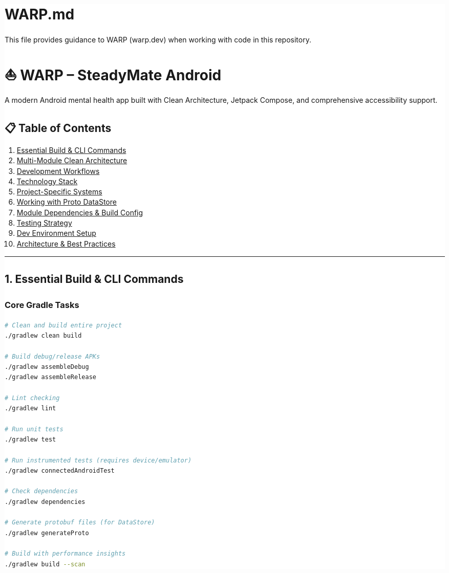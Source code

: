 # WARP.md

This file provides guidance to WARP (warp.dev) when working with code in this repository.

# ⛵️ WARP – SteadyMate Android

A modern Android mental health app built with Clean Architecture, Jetpack Compose, and comprehensive accessibility support.

## 📋 Table of Contents

1. [Essential Build & CLI Commands](#1-essential-build--cli-commands)
2. [Multi-Module Clean Architecture](#2-multi-module-clean-architecture)
3. [Development Workflows](#3-development-workflows)
4. [Technology Stack](#4-technology-stack)
5. [Project-Specific Systems](#5-project-specific-systems)
6. [Working with Proto DataStore](#6-working-with-proto-datastore)
7. [Module Dependencies & Build Config](#7-module-dependencies--build-config)
8. [Testing Strategy](#8-testing-strategy)
9. [Dev Environment Setup](#9-dev-environment-setup)
10. [Architecture & Best Practices](#10-architecture--best-practices)

---

## 1. Essential Build & CLI Commands

### Core Gradle Tasks

```bash
# Clean and build entire project
./gradlew clean build

# Build debug/release APKs
./gradlew assembleDebug
./gradlew assembleRelease

# Lint checking
./gradlew lint

# Run unit tests
./gradlew test

# Run instrumented tests (requires device/emulator)
./gradlew connectedAndroidTest

# Check dependencies
./gradlew dependencies

# Generate protobuf files (for DataStore)
./gradlew generateProto

# Build with performance insights
./gradlew build --scan
```
